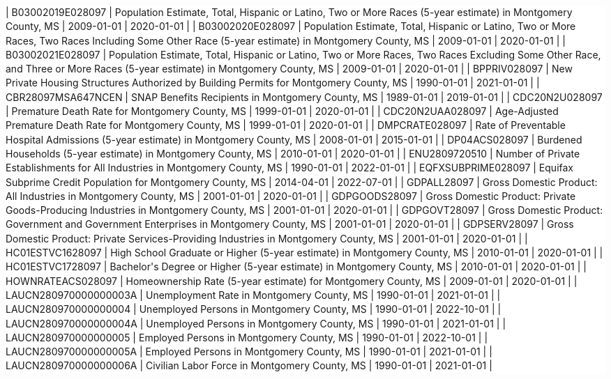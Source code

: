 | B03002019E028097          | Population Estimate, Total, Hispanic or Latino, Two or More Races (5-year estimate) in Montgomery County, MS                                                                   | 2009-01-01          | 2020-01-01        |
| B03002020E028097          | Population Estimate, Total, Hispanic or Latino, Two or More Races, Two Races Including Some Other Race (5-year estimate) in Montgomery County, MS                              | 2009-01-01          | 2020-01-01        |
| B03002021E028097          | Population Estimate, Total, Hispanic or Latino, Two or More Races, Two Races Excluding Some Other Race, and Three or More Races (5-year estimate) in Montgomery County, MS     | 2009-01-01          | 2020-01-01        |
| BPPRIV028097              | New Private Housing Structures Authorized by Building Permits for Montgomery County, MS                                                                                        | 1990-01-01          | 2021-01-01        |
| CBR28097MSA647NCEN        | SNAP Benefits Recipients in Montgomery County, MS                                                                                                                              | 1989-01-01          | 2019-01-01        |
| CDC20N2U028097            | Premature Death Rate for Montgomery County, MS                                                                                                                                 | 1999-01-01          | 2020-01-01        |
| CDC20N2UAA028097          | Age-Adjusted Premature Death Rate for Montgomery County, MS                                                                                                                    | 1999-01-01          | 2020-01-01        |
| DMPCRATE028097            | Rate of Preventable Hospital Admissions (5-year estimate) in Montgomery County, MS                                                                                             | 2008-01-01          | 2015-01-01        |
| DP04ACS028097             | Burdened Households (5-year estimate) in Montgomery County, MS                                                                                                                 | 2010-01-01          | 2020-01-01        |
| ENU2809720510             | Number of Private Establishments for All Industries in Montgomery County, MS                                                                                                   | 1990-01-01          | 2022-01-01        |
| EQFXSUBPRIME028097        | Equifax Subprime Credit Population for Montgomery County, MS                                                                                                                   | 2014-04-01          | 2022-07-01        |
| GDPALL28097               | Gross Domestic Product: All Industries in Montgomery County, MS                                                                                                                | 2001-01-01          | 2020-01-01        |
| GDPGOODS28097             | Gross Domestic Product: Private Goods-Producing Industries in Montgomery County, MS                                                                                            | 2001-01-01          | 2020-01-01        |
| GDPGOVT28097              | Gross Domestic Product: Government and Government Enterprises in Montgomery County, MS                                                                                         | 2001-01-01          | 2020-01-01        |
| GDPSERV28097              | Gross Domestic Product: Private Services-Providing Industries in Montgomery County, MS                                                                                         | 2001-01-01          | 2020-01-01        |
| HC01ESTVC1628097          | High School Graduate or Higher (5-year estimate) in Montgomery County, MS                                                                                                      | 2010-01-01          | 2020-01-01        |
| HC01ESTVC1728097          | Bachelor's Degree or Higher (5-year estimate) in Montgomery County, MS                                                                                                         | 2010-01-01          | 2020-01-01        |
| HOWNRATEACS028097         | Homeownership Rate (5-year estimate) for Montgomery County, MS                                                                                                                 | 2009-01-01          | 2020-01-01        |
| LAUCN280970000000003A     | Unemployment Rate in Montgomery County, MS                                                                                                                                     | 1990-01-01          | 2021-01-01        |
| LAUCN280970000000004      | Unemployed Persons in Montgomery County, MS                                                                                                                                    | 1990-01-01          | 2022-10-01        |
| LAUCN280970000000004A     | Unemployed Persons in Montgomery County, MS                                                                                                                                    | 1990-01-01          | 2021-01-01        |
| LAUCN280970000000005      | Employed Persons in Montgomery County, MS                                                                                                                                      | 1990-01-01          | 2022-10-01        |
| LAUCN280970000000005A     | Employed Persons in Montgomery County, MS                                                                                                                                      | 1990-01-01          | 2021-01-01        |
| LAUCN280970000000006A     | Civilian Labor Force in Montgomery County, MS                                                                                                                                  | 1990-01-01          | 2021-01-01        |